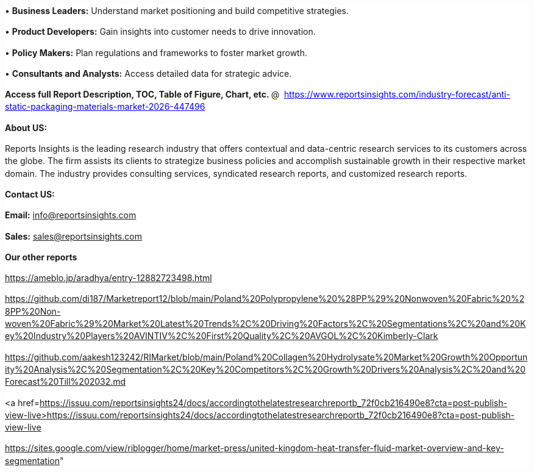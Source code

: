 • <strong>Business Leaders:</strong> Understand market positioning and build competitive strategies.

• <strong>Product Developers:</strong> Gain insights into customer needs to drive innovation.

• <strong>Policy Makers:</strong> Plan regulations and frameworks to foster market growth.

• <strong>Consultants and Analysts:</strong> Access detailed data for strategic advice.
</ul>
<strong>Access full Report Description, TOC, Table of Figure, Chart, etc. </strong>@  <a href=https://www.reportsinsights.com/industry-forecast/anti-static-packaging-materials-market-2026-447496 style=color:#0000ff;>https://www.reportsinsights.com/industry-forecast/anti-static-packaging-materials-market-2026-447496</a></font>

<strong><strong>About US</strong>:</strong>

Reports Insights is the leading research industry that offers contextual and data-centric research services to its customers across the globe. The firm assists its clients to strategize business policies and accomplish sustainable growth in their respective market domain. The industry provides consulting services, syndicated research reports, and customized research reports.

<strong>Contact US:</strong>

<p class=""""><b>Email:</b> <a href=mailto:info@reportsinsights.com>info@reportsinsights.com</a></p>
<p class=""""><b>Sales:</b> <a href=mailto:sales@reportsinsights.com>sales@reportsinsights.com</a></p>

<strong>Our other reports</strong>

<a href=https://ameblo.jp/aradhya/entry-12882723498.html>https://ameblo.jp/aradhya/entry-12882723498.html</a>

<a href=https://github.com/di187/Marketreport12/blob/main/Poland%20Polypropylene%20%28PP%29%20Nonwoven%20Fabric%20%28PP%20Non-woven%20Fabric%29%20Market%20Latest%20Trends%2C%20Driving%20Factors%2C%20Segmentations%2C%20and%20Key%20Industry%20Players%20AVINTIV%2C%20First%20Quality%2C%20AVGOL%2C%20Kimberly-Clark>https://github.com/di187/Marketreport12/blob/main/Poland%20Polypropylene%20%28PP%29%20Nonwoven%20Fabric%20%28PP%20Non-woven%20Fabric%29%20Market%20Latest%20Trends%2C%20Driving%20Factors%2C%20Segmentations%2C%20and%20Key%20Industry%20Players%20AVINTIV%2C%20First%20Quality%2C%20AVGOL%2C%20Kimberly-Clark</a>

<a href=https://github.com/aakesh123242/RIMarket/blob/main/Poland%20Collagen%20Hydrolysate%20Market%20Growth%20Opportunity%20Analysis%2C%20Segmentation%2C%20Key%20Competitors%2C%20Growth%20Drivers%20Analysis%2C%20and%20Forecast%20Till%202032.md>https://github.com/aakesh123242/RIMarket/blob/main/Poland%20Collagen%20Hydrolysate%20Market%20Growth%20Opportunity%20Analysis%2C%20Segmentation%2C%20Key%20Competitors%2C%20Growth%20Drivers%20Analysis%2C%20and%20Forecast%20Till%202032.md</a>

<a href=https://issuu.com/reportsinsights24/docs/accordingtothelatestresearchreportb_72f0cb216490e8?cta=post-publish-view-live>https://issuu.com/reportsinsights24/docs/accordingtothelatestresearchreportb_72f0cb216490e8?cta=post-publish-view-live</a>

<a href=https://sites.google.com/view/riblogger/home/market-press/united-kingdom-heat-transfer-fluid-market-overview-and-key-segmentation>https://sites.google.com/view/riblogger/home/market-press/united-kingdom-heat-transfer-fluid-market-overview-and-key-segmentation</a>"
